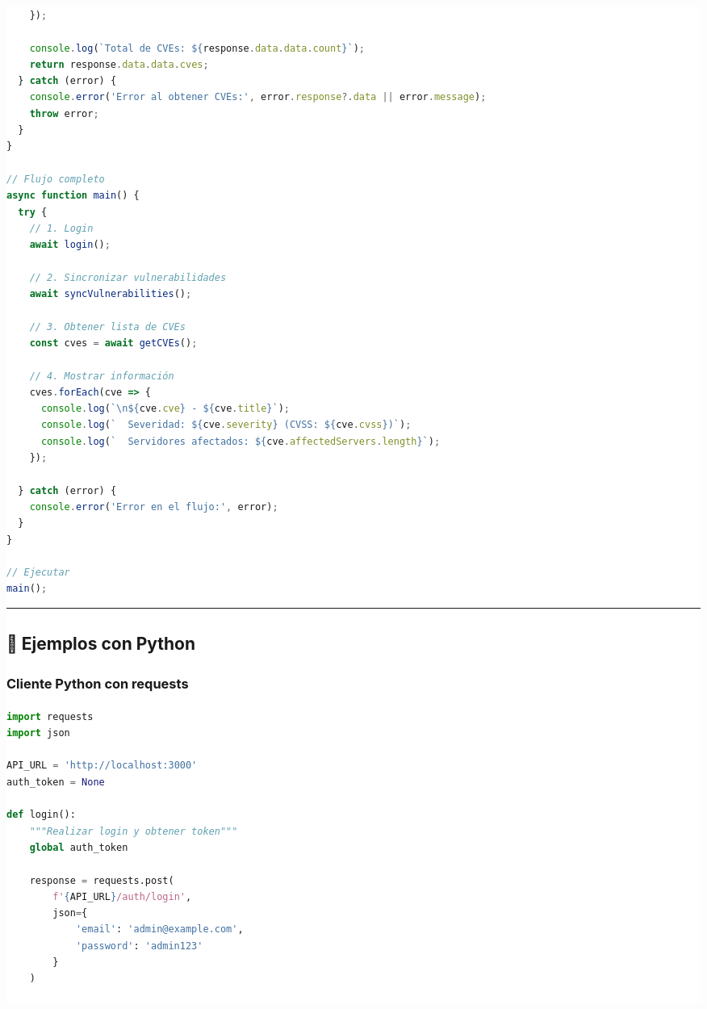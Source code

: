 ```javascript
    });
    
    console.log(`Total de CVEs: ${response.data.data.count}`);
    return response.data.data.cves;
  } catch (error) {
    console.error('Error al obtener CVEs:', error.response?.data || error.message);
    throw error;
  }
}

// Flujo completo
async function main() {
  try {
    // 1. Login
    await login();
    
    // 2. Sincronizar vulnerabilidades
    await syncVulnerabilities();
    
    // 3. Obtener lista de CVEs
    const cves = await getCVEs();
    
    // 4. Mostrar información
    cves.forEach(cve => {
      console.log(`\n${cve.cve} - ${cve.title}`);
      console.log(`  Severidad: ${cve.severity} (CVSS: ${cve.cvss})`);
      console.log(`  Servidores afectados: ${cve.affectedServers.length}`);
    });
    
  } catch (error) {
    console.error('Error en el flujo:', error);
  }
}

// Ejecutar
main();
```

---

## 🐍 Ejemplos con Python

### Cliente Python con requests

```python
import requests
import json

API_URL = 'http://localhost:3000'
auth_token = None

def login():
    """Realizar login y obtener token"""
    global auth_token
    
    response = requests.post(
        f'{API_URL}/auth/login',
        json={
            'email': 'admin@example.com',
            'password': 'admin123'
        }
    )
    
```